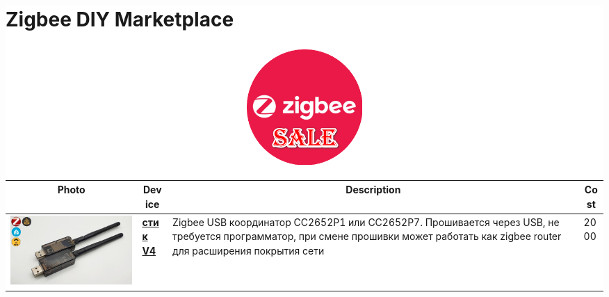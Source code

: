 # Zigbee DIY Marketplace

<div align="center">
<img width="20%" src="./images/logo-sale.png">
</div>

| Photo | Device| Description | Cost|
| --- | --- | --- | --- |
| <img src="./images/V4.jpg" alt="V4" width="400"/> | [**стик V4**](https://github.com/DIYZi/RFS_CC2652_V4/wiki) | Zigbee USB координатор CC2652P1 или CC2652P7. Прошивается через USB, не требуется программатор, при смене прошивки может работать как zigbee router для расширения покрытия сети  | 2000 |